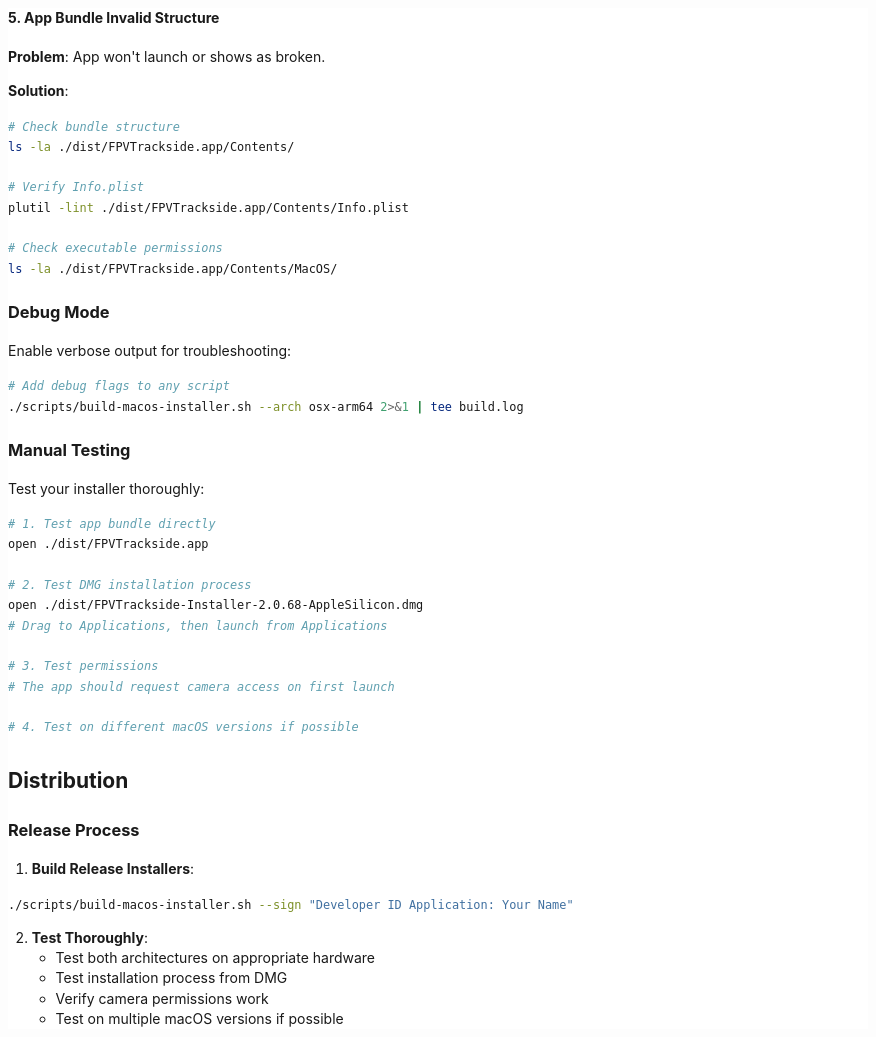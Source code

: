 #### 5. App Bundle Invalid Structure

**Problem**: App won't launch or shows as broken.

**Solution**:
```bash
# Check bundle structure
ls -la ./dist/FPVTrackside.app/Contents/

# Verify Info.plist
plutil -lint ./dist/FPVTrackside.app/Contents/Info.plist

# Check executable permissions
ls -la ./dist/FPVTrackside.app/Contents/MacOS/
```

### Debug Mode

Enable verbose output for troubleshooting:

```bash
# Add debug flags to any script
./scripts/build-macos-installer.sh --arch osx-arm64 2>&1 | tee build.log
```

### Manual Testing

Test your installer thoroughly:

```bash
# 1. Test app bundle directly
open ./dist/FPVTrackside.app

# 2. Test DMG installation process  
open ./dist/FPVTrackside-Installer-2.0.68-AppleSilicon.dmg
# Drag to Applications, then launch from Applications

# 3. Test permissions
# The app should request camera access on first launch

# 4. Test on different macOS versions if possible
```

## Distribution

### Release Process

1. **Build Release Installers**:
```bash
./scripts/build-macos-installer.sh --sign "Developer ID Application: Your Name"
```

2. **Test Thoroughly**:
   - Test both architectures on appropriate hardware
   - Test installation process from DMG
   - Verify camera permissions work
   - Test on multiple macOS versions if possible
